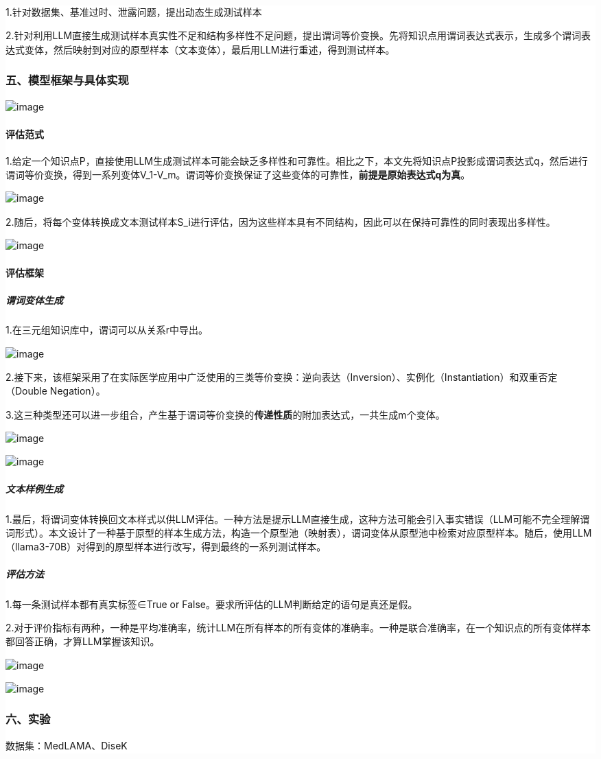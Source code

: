 1.针对数据集、基准过时、泄露问题，提出动态生成测试样本

2.针对利用LLM直接生成测试样本真实性不足和结构多样性不足问题，提出谓词等价变换。先将知识点用谓词表达式表示，生成多个谓词表达式变体，然后映射到对应的原型样本（文本变体），最后用LLM进行重述，得到测试样本。

### 五、模型框架与具体实现

![image](https://img2024.cnblogs.com/blog/2838661/202509/2838661-20250918203017735-1362033901.png)

#### 评估范式

1.给定一个知识点P，直接使用LLM生成测试样本可能会缺乏多样性和可靠性。相比之下，本文先将知识点P投影成谓词表达式q，然后进行谓词等价变换，得到一系列变体V\_1-V\_m。谓词等价变换保证了这些变体的可靠性，**前提是原始表达式q为真**。

![image](https://img2024.cnblogs.com/blog/2838661/202509/2838661-20250918203048548-1498972148.png)

2.随后，将每个变体转换成文本测试样本S\_i进行评估，因为这些样本具有不同结构，因此可以在保持可靠性的同时表现出多样性。

![image](https://img2024.cnblogs.com/blog/2838661/202509/2838661-20250918203059724-1441141063.png)

#### 评估框架

##### 谓词变体生成

1.在三元组知识库中，谓词可以从关系r中导出。

![image](https://img2024.cnblogs.com/blog/2838661/202509/2838661-20250918203258637-796805842.png)

2.接下来，该框架采用了在实际医学应用中广泛使用的三类等价变换：逆向表达（Inversion）、实例化（Instantiation）和双重否定（Double Negation）。

3.这三种类型还可以进一步组合，产生基于谓词等价变换的**传递性质**的附加表达式，一共生成m个变体。

![image](https://img2024.cnblogs.com/blog/2838661/202509/2838661-20250918203317667-1939649455.png)

![image](https://img2024.cnblogs.com/blog/2838661/202509/2838661-20250918203335633-584910354.png)

##### 文本样例生成

1.最后，将谓词变体转换回文本样式以供LLM评估。一种方法是提示LLM直接生成，这种方法可能会引入事实错误（LLM可能不完全理解谓词形式）。本文设计了一种基于原型的样本生成方法，构造一个原型池（映射表），谓词变体从原型池中检索对应原型样本。随后，使用LLM（llama3-70B）对得到的原型样本进行改写，得到最终的一系列测试样本。

##### 评估方法

1.每一条测试样本都有真实标签∈True or False。要求所评估的LLM判断给定的语句是真还是假。

2.对于评价指标有两种，一种是平均准确率，统计LLM在所有样本的所有变体的准确率。一种是联合准确率，在一个知识点的所有变体样本都回答正确，才算LLM掌握该知识。

![image](https://img2024.cnblogs.com/blog/2838661/202509/2838661-20250918203404119-317614096.png)

![image](https://img2024.cnblogs.com/blog/2838661/202509/2838661-20250918203411271-614563249.png)

### 六、实验

数据集：MedLAMA、DiseK
